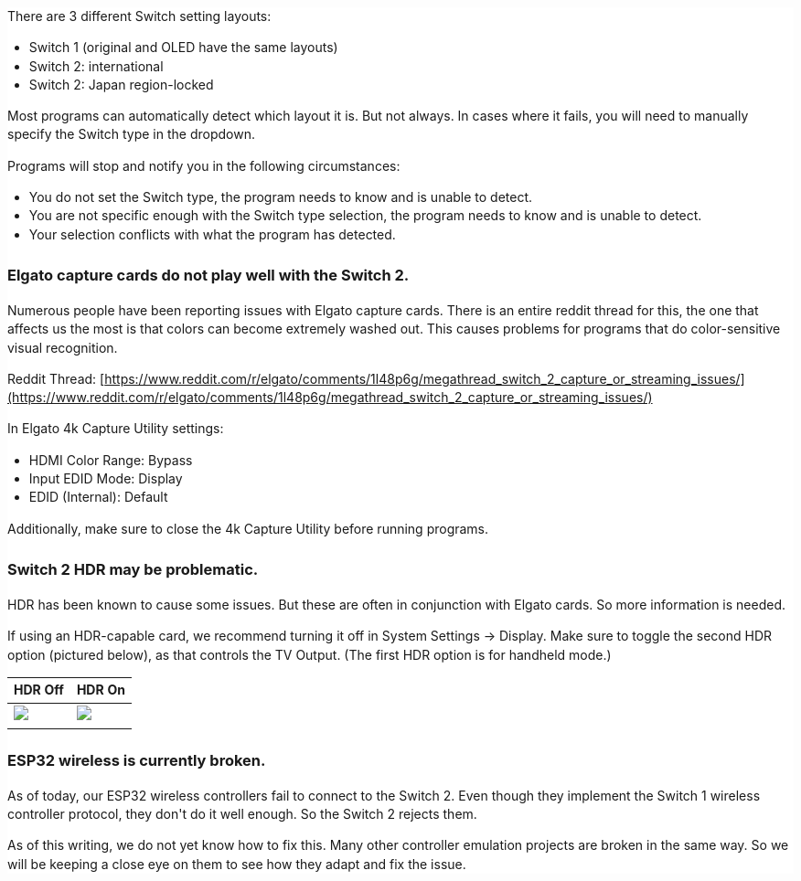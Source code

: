 There are 3 different Switch setting layouts:

- Switch 1 (original and OLED have the same layouts)
- Switch 2: international
- Switch 2: Japan region-locked

Most programs can automatically detect which layout it is. But not always.
In cases where it fails, you will need to manually specify the Switch type in the dropdown.

Programs will stop and notify you in the following circumstances:

- You do not set the Switch type, the program needs to know and is unable to detect.
- You are not specific enough with the Switch type selection, the program needs to know and is unable to detect.
- Your selection conflicts with what the program has detected.


### Elgato capture cards do not play well with the Switch 2.

Numerous people have been reporting issues with Elgato capture cards. There is an entire reddit thread for this, the one that affects us the most is that colors can become extremely washed out. This causes problems for programs that do color-sensitive visual recognition.

Reddit Thread: [https://www.reddit.com/r/elgato/comments/1l48p6g/megathread_switch_2_capture_or_streaming_issues/](https://www.reddit.com/r/elgato/comments/1l48p6g/megathread_switch_2_capture_or_streaming_issues/)

In Elgato 4k Capture Utility settings:

- HDMI Color Range: Bypass
- Input EDID Mode: Display
- EDID (Internal): Default

Additionally, make sure to close the 4k Capture Utility before running programs.

### Switch 2 HDR may be problematic.

HDR has been known to cause some issues. But these are often in conjunction with Elgato cards. So more information is needed.

If using an HDR-capable card, we recommend turning it off in System Settings -> Display. Make sure to toggle the second HDR option (pictured below), as that controls the TV Output. (The first HDR option is for handheld mode.)

|HDR Off|HDR On|
|---|---|
|<img src="../images/Switch2-HDR-Off.png" width="400">|<img src="../images/Switch2-HDR-On.png" width="400">|

### ESP32 wireless is currently broken.

As of today, our ESP32 wireless controllers fail to connect to the Switch 2. Even though they implement the Switch 1 wireless controller protocol, they don't do it well enough. So the Switch 2 rejects them.

As of this writing, we do not yet know how to fix this. Many other controller emulation projects are broken in the same way. So we will be keeping a close eye on them to see how they adapt and fix the issue.
